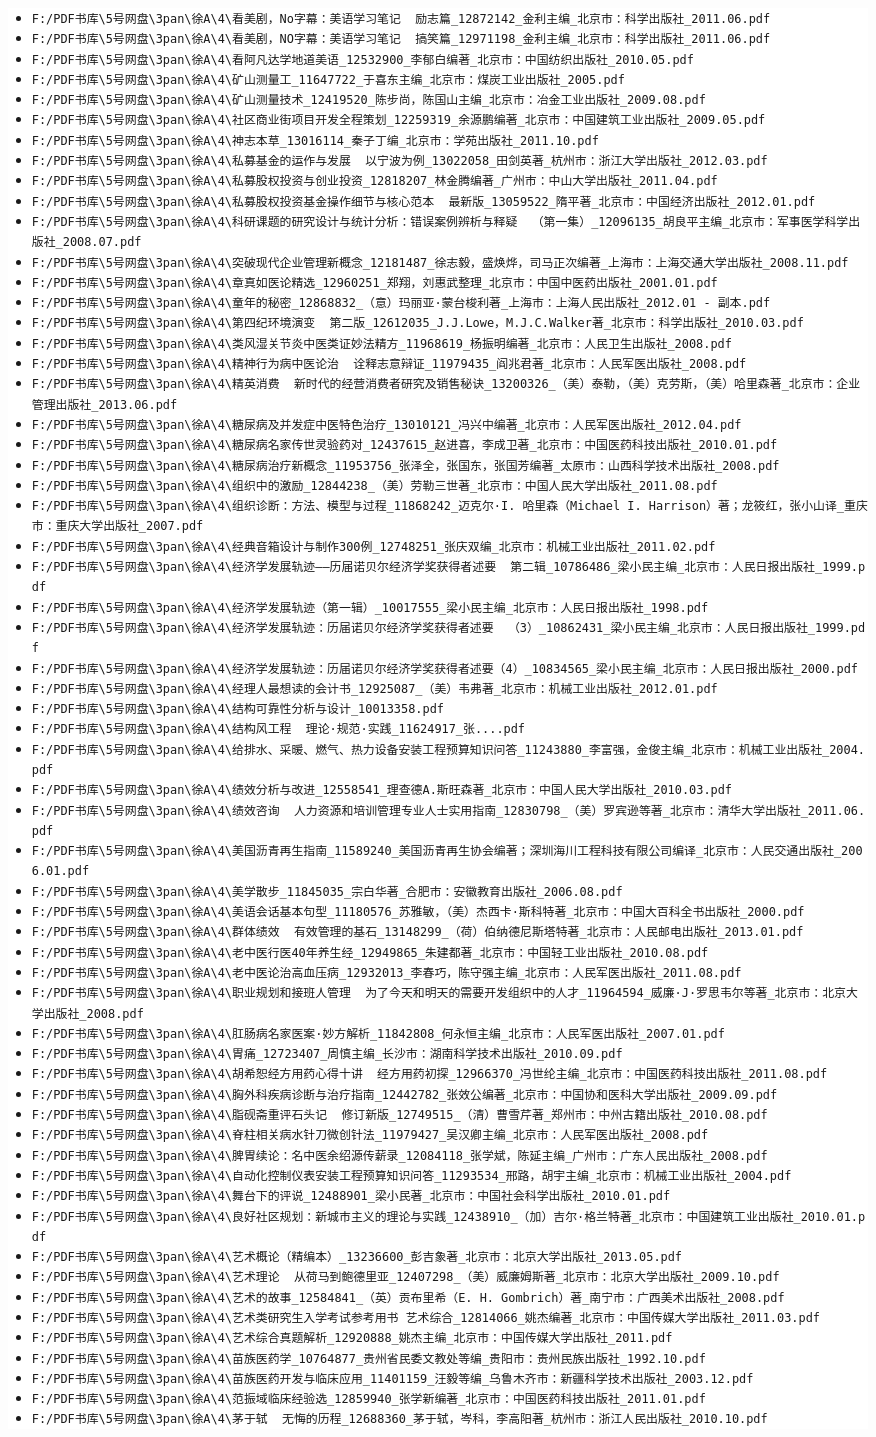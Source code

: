 - `F:/PDF书库\5号网盘\3pan\徐A\4\看美剧，No字幕：美语学习笔记  励志篇_12872142_金利主编_北京市：科学出版社_2011.06.pdf`
- `F:/PDF书库\5号网盘\3pan\徐A\4\看美剧，NO字幕：美语学习笔记  搞笑篇_12971198_金利主编_北京市：科学出版社_2011.06.pdf`
- `F:/PDF书库\5号网盘\3pan\徐A\4\看阿凡达学地道美语_12532900_李郁白编著_北京市：中国纺织出版社_2010.05.pdf`
- `F:/PDF书库\5号网盘\3pan\徐A\4\矿山测量工_11647722_于喜东主编_北京市：煤炭工业出版社_2005.pdf`
- `F:/PDF书库\5号网盘\3pan\徐A\4\矿山测量技术_12419520_陈步尚，陈国山主编_北京市：冶金工业出版社_2009.08.pdf`
- `F:/PDF书库\5号网盘\3pan\徐A\4\社区商业街项目开发全程策划_12259319_余源鹏编著_北京市：中国建筑工业出版社_2009.05.pdf`
- `F:/PDF书库\5号网盘\3pan\徐A\4\神志本草_13016114_秦子丁编_北京市：学苑出版社_2011.10.pdf`
- `F:/PDF书库\5号网盘\3pan\徐A\4\私募基金的运作与发展  以宁波为例_13022058_田剑英著_杭州市：浙江大学出版社_2012.03.pdf`
- `F:/PDF书库\5号网盘\3pan\徐A\4\私募股权投资与创业投资_12818207_林金腾编著_广州市：中山大学出版社_2011.04.pdf`
- `F:/PDF书库\5号网盘\3pan\徐A\4\私募股权投资基金操作细节与核心范本  最新版_13059522_隋平著_北京市：中国经济出版社_2012.01.pdf`
- `F:/PDF书库\5号网盘\3pan\徐A\4\科研课题的研究设计与统计分析：错误案例辨析与释疑  （第一集）_12096135_胡良平主编_北京市：军事医学科学出版社_2008.07.pdf`
- `F:/PDF书库\5号网盘\3pan\徐A\4\突破现代企业管理新概念_12181487_徐志毅，盛焕烨，司马正次编著_上海市：上海交通大学出版社_2008.11.pdf`
- `F:/PDF书库\5号网盘\3pan\徐A\4\章真如医论精选_12960251_郑翔，刘惠武整理_北京市：中国中医药出版社_2001.01.pdf`
- `F:/PDF书库\5号网盘\3pan\徐A\4\童年的秘密_12868832_（意）玛丽亚·蒙台梭利著_上海市：上海人民出版社_2012.01 - 副本.pdf`
- `F:/PDF书库\5号网盘\3pan\徐A\4\第四纪环境演变  第二版_12612035_J.J.Lowe，M.J.C.Walker著_北京市：科学出版社_2010.03.pdf`
- `F:/PDF书库\5号网盘\3pan\徐A\4\类风湿关节炎中医类证妙法精方_11968619_杨振明编著_北京市：人民卫生出版社_2008.pdf`
- `F:/PDF书库\5号网盘\3pan\徐A\4\精神行为病中医论治  诠释志意辩证_11979435_阎兆君著_北京市：人民军医出版社_2008.pdf`
- `F:/PDF书库\5号网盘\3pan\徐A\4\精英消费  新时代的经营消费者研究及销售秘诀_13200326_（美）泰勒，（美）克劳斯，（美）哈里森著_北京市：企业管理出版社_2013.06.pdf`
- `F:/PDF书库\5号网盘\3pan\徐A\4\糖尿病及并发症中医特色治疗_13010121_冯兴中编著_北京市：人民军医出版社_2012.04.pdf`
- `F:/PDF书库\5号网盘\3pan\徐A\4\糖尿病名家传世灵验药对_12437615_赵进喜，李成卫著_北京市：中国医药科技出版社_2010.01.pdf`
- `F:/PDF书库\5号网盘\3pan\徐A\4\糖尿病治疗新概念_11953756_张泽全，张国东，张国芳编著_太原市：山西科学技术出版社_2008.pdf`
- `F:/PDF书库\5号网盘\3pan\徐A\4\组织中的激励_12844238_（美）劳勒三世著_北京市：中国人民大学出版社_2011.08.pdf`
- `F:/PDF书库\5号网盘\3pan\徐A\4\组织诊断：方法、模型与过程_11868242_迈克尔·I. 哈里森（Michael I. Harrison）著；龙筱红，张小山译_重庆市：重庆大学出版社_2007.pdf`
- `F:/PDF书库\5号网盘\3pan\徐A\4\经典音箱设计与制作300例_12748251_张庆双编_北京市：机械工业出版社_2011.02.pdf`
- `F:/PDF书库\5号网盘\3pan\徐A\4\经济学发展轨迹——历届诺贝尔经济学奖获得者述要  第二辑_10786486_梁小民主编_北京市：人民日报出版社_1999.pdf`
- `F:/PDF书库\5号网盘\3pan\徐A\4\经济学发展轨迹（第一辑）_10017555_梁小民主编_北京市：人民日报出版社_1998.pdf`
- `F:/PDF书库\5号网盘\3pan\徐A\4\经济学发展轨迹：历届诺贝尔经济学奖获得者述要  （3）_10862431_梁小民主编_北京市：人民日报出版社_1999.pdf`
- `F:/PDF书库\5号网盘\3pan\徐A\4\经济学发展轨迹：历届诺贝尔经济学奖获得者述要（4）_10834565_梁小民主编_北京市：人民日报出版社_2000.pdf`
- `F:/PDF书库\5号网盘\3pan\徐A\4\经理人最想读的会计书_12925087_（美）韦弗著_北京市：机械工业出版社_2012.01.pdf`
- `F:/PDF书库\5号网盘\3pan\徐A\4\结构可靠性分析与设计_10013358.pdf`
- `F:/PDF书库\5号网盘\3pan\徐A\4\结构风工程  理论·规范·实践_11624917_张....pdf`
- `F:/PDF书库\5号网盘\3pan\徐A\4\给排水、采暖、燃气、热力设备安装工程预算知识问答_11243880_李富强，金俊主编_北京市：机械工业出版社_2004.pdf`
- `F:/PDF书库\5号网盘\3pan\徐A\4\绩效分析与改进_12558541_理查德A.斯旺森著_北京市：中国人民大学出版社_2010.03.pdf`
- `F:/PDF书库\5号网盘\3pan\徐A\4\绩效咨询  人力资源和培训管理专业人士实用指南_12830798_（美）罗宾逊等著_北京市：清华大学出版社_2011.06.pdf`
- `F:/PDF书库\5号网盘\3pan\徐A\4\美国沥青再生指南_11589240_美国沥青再生协会编著；深圳海川工程科技有限公司编译_北京市：人民交通出版社_2006.01.pdf`
- `F:/PDF书库\5号网盘\3pan\徐A\4\美学散步_11845035_宗白华著_合肥市：安徽教育出版社_2006.08.pdf`
- `F:/PDF书库\5号网盘\3pan\徐A\4\美语会话基本句型_11180576_苏雅敏，（美）杰西卡·斯科特著_北京市：中国大百科全书出版社_2000.pdf`
- `F:/PDF书库\5号网盘\3pan\徐A\4\群体绩效  有效管理的基石_13148299_（荷）伯纳德尼斯塔特著_北京市：人民邮电出版社_2013.01.pdf`
- `F:/PDF书库\5号网盘\3pan\徐A\4\老中医行医40年养生经_12949865_朱建都著_北京市：中国轻工业出版社_2010.08.pdf`
- `F:/PDF书库\5号网盘\3pan\徐A\4\老中医论治高血压病_12932013_李春巧，陈守强主编_北京市：人民军医出版社_2011.08.pdf`
- `F:/PDF书库\5号网盘\3pan\徐A\4\职业规划和接班人管理  为了今天和明天的需要开发组织中的人才_11964594_威廉·J·罗思韦尔等著_北京市：北京大学出版社_2008.pdf`
- `F:/PDF书库\5号网盘\3pan\徐A\4\肛肠病名家医案·妙方解析_11842808_何永恒主编_北京市：人民军医出版社_2007.01.pdf`
- `F:/PDF书库\5号网盘\3pan\徐A\4\胃痛_12723407_周慎主编_长沙市：湖南科学技术出版社_2010.09.pdf`
- `F:/PDF书库\5号网盘\3pan\徐A\4\胡希恕经方用药心得十讲  经方用药初探_12966370_冯世纶主编_北京市：中国医药科技出版社_2011.08.pdf`
- `F:/PDF书库\5号网盘\3pan\徐A\4\胸外科疾病诊断与治疗指南_12442782_张效公编著_北京市：中国协和医科大学出版社_2009.09.pdf`
- `F:/PDF书库\5号网盘\3pan\徐A\4\脂砚斋重评石头记  修订新版_12749515_（清）曹雪芹著_郑州市：中州古籍出版社_2010.08.pdf`
- `F:/PDF书库\5号网盘\3pan\徐A\4\脊柱相关病水针刀微创针法_11979427_吴汉卿主编_北京市：人民军医出版社_2008.pdf`
- `F:/PDF书库\5号网盘\3pan\徐A\4\脾胃续论：名中医余绍源传薪录_12084118_张学斌，陈延主编_广州市：广东人民出版社_2008.pdf`
- `F:/PDF书库\5号网盘\3pan\徐A\4\自动化控制仪表安装工程预算知识问答_11293534_邢路，胡宇主编_北京市：机械工业出版社_2004.pdf`
- `F:/PDF书库\5号网盘\3pan\徐A\4\舞台下的评说_12488901_梁小民著_北京市：中国社会科学出版社_2010.01.pdf`
- `F:/PDF书库\5号网盘\3pan\徐A\4\良好社区规划：新城市主义的理论与实践_12438910_（加）吉尔·格兰特著_北京市：中国建筑工业出版社_2010.01.pdf`
- `F:/PDF书库\5号网盘\3pan\徐A\4\艺术概论（精编本）_13236600_彭吉象著_北京市：北京大学出版社_2013.05.pdf`
- `F:/PDF书库\5号网盘\3pan\徐A\4\艺术理论  从荷马到鲍德里亚_12407298_（美）威廉姆斯著_北京市：北京大学出版社_2009.10.pdf`
- `F:/PDF书库\5号网盘\3pan\徐A\4\艺术的故事_12584841_（英）贡布里希（E. H. Gombrich）著_南宁市：广西美术出版社_2008.pdf`
- `F:/PDF书库\5号网盘\3pan\徐A\4\艺术类研究生入学考试参考用书 艺术综合_12814066_姚杰编著_北京市：中国传媒大学出版社_2011.03.pdf`
- `F:/PDF书库\5号网盘\3pan\徐A\4\艺术综合真题解析_12920888_姚杰主编_北京市：中国传媒大学出版社_2011.pdf`
- `F:/PDF书库\5号网盘\3pan\徐A\4\苗族医药学_10764877_贵州省民委文教处等编_贵阳市：贵州民族出版社_1992.10.pdf`
- `F:/PDF书库\5号网盘\3pan\徐A\4\苗族医药开发与临床应用_11401159_汪毅等编_乌鲁木齐市：新疆科学技术出版社_2003.12.pdf`
- `F:/PDF书库\5号网盘\3pan\徐A\4\范振域临床经验选_12859940_张学新编著_北京市：中国医药科技出版社_2011.01.pdf`
- `F:/PDF书库\5号网盘\3pan\徐A\4\茅于轼  无悔的历程_12688360_茅于轼，岑科，李高阳著_杭州市：浙江人民出版社_2010.10.pdf`